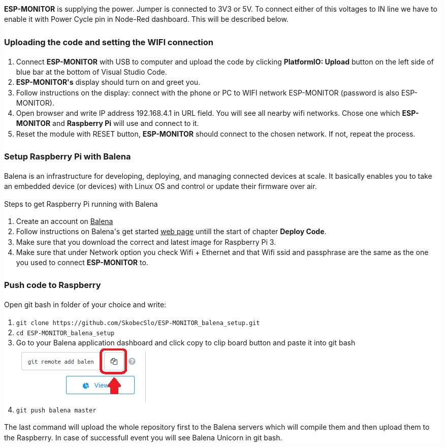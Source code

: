 
**ESP-MONITOR** is supplying the power. Jumper is connected to 3V3 or 5V. To connect either of this voltages to IN line we have to enable it with Power Cycle pin in Node-Red dashboard. This will be described below.

### Uploading the code and setting the WIFI connection

1. Connect **ESP-MONITOR** with USB to computer and upload the code by clicking **PlatformIO: Upload** button on the left side of blue bar at the bottom of Visual Studio Code. 
2. **ESP-MONITOR's** display should turn on and greet you.
3. Follow instructions on the display: connect with the phone or PC to WIFI network ESP-MONITOR (password is also ESP-MONITOR).
4. Open browser and write IP address 192.168.4.1 in URL field. You will see all nearby wifi networks. Chose one which **ESP-MONITOR** and **Raspberry Pi** will use and connect to it.
5. Reset the module with RESET button, **ESP-MONITOR** should connect to the chosen network. If not, repeat the process. 
  
### <a name="Setup-raspberry-pi-with-Balena"></a> Setup Raspberry Pi with Balena

Balena is an infrastructure for developing, deploying, and managing connected devices at scale. It basically enables you to take an embedded device (or devices) with Linux OS and control or update their firmware over air. 

Steps to get Raspberry Pi running with Balena
1. Create an account on [Balena](https://www.balena.io)
2. Follow instructions on Balena's get started [web page](https://www.balena.io/docs/learn/getting-started/raspberrypi3/nodejs/) untill the start of chapter **Deploy Code**.
3. Make sure that you download the correct and latest image for Raspberry Pi 3.
4. Make sure that under Network option you check Wifi + Ethernet and that Wifi ssid and passphrase are the same as the one you used to connect **ESP-MONITOR** to.   

### <a name="Push-Raspberry-with-code"></a> Push code to Raspberry 

Open git bash in folder of your choice and write:
1. `git clone https://github.com/SkobecSlo/ESP-MONITOR_balena_setup.git`
2. `cd ESP-MONITOR_balena_setup`
3. Go to your Balena application dashboard and click copy to clip board button and paste it into git bash
![git_remote](pictures/git_remote.png)
4. `git push balena master`

The last command will upload the whole repository first to the Balena servers which will compile them and then upload them to the Raspberry. In case of successfull event you will see Balena Unicorn in git bash. 
